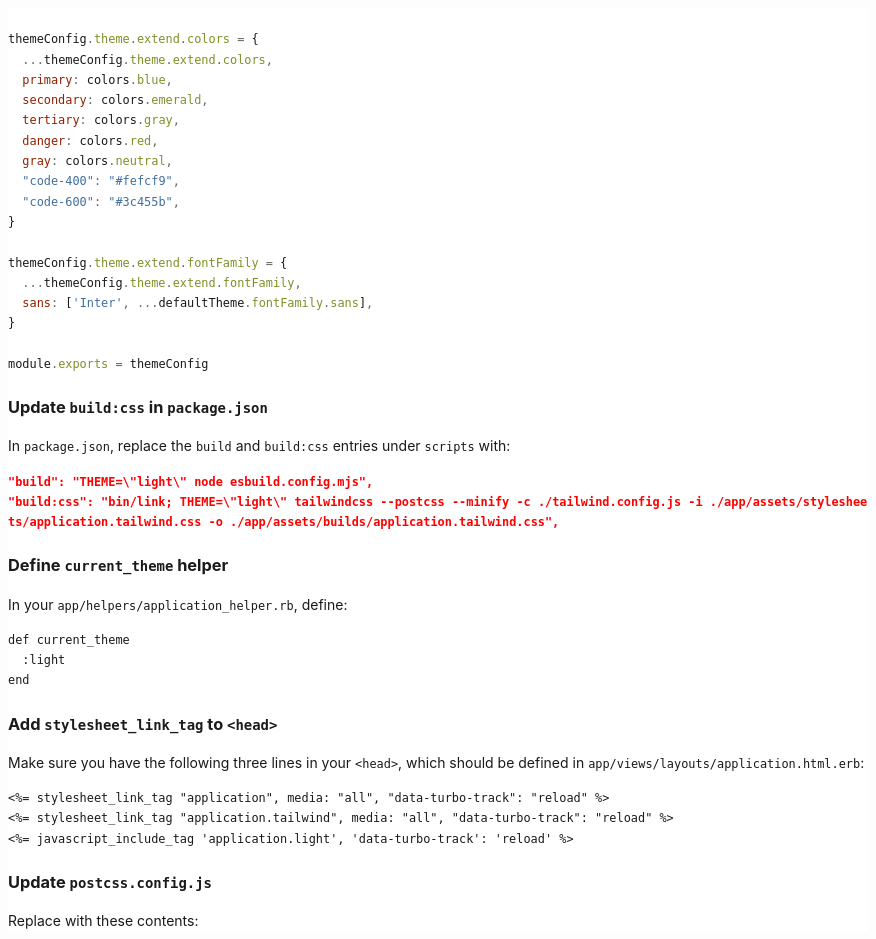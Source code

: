 ```js

themeConfig.theme.extend.colors = {
  ...themeConfig.theme.extend.colors,
  primary: colors.blue,
  secondary: colors.emerald,
  tertiary: colors.gray,
  danger: colors.red,
  gray: colors.neutral,
  "code-400": "#fefcf9",
  "code-600": "#3c455b",
}

themeConfig.theme.extend.fontFamily = {
  ...themeConfig.theme.extend.fontFamily,
  sans: ['Inter', ...defaultTheme.fontFamily.sans],
}

module.exports = themeConfig
```

### Update `build:css` in `package.json`

In `package.json`, replace the `build` and `build:css` entries under `scripts` with:

```json
"build": "THEME=\"light\" node esbuild.config.mjs",
"build:css": "bin/link; THEME=\"light\" tailwindcss --postcss --minify -c ./tailwind.config.js -i ./app/assets/stylesheets/application.tailwind.css -o ./app/assets/builds/application.tailwind.css",
```

### Define `current_theme` helper

In your `app/helpers/application_helper.rb`, define:

```
def current_theme
  :light
end
```

### Add `stylesheet_link_tag` to `<head>`

Make sure you have the following three lines in your `<head>`, which should be defined in `app/views/layouts/application.html.erb`:

```erb
<%= stylesheet_link_tag "application", media: "all", "data-turbo-track": "reload" %>
<%= stylesheet_link_tag "application.tailwind", media: "all", "data-turbo-track": "reload" %>
<%= javascript_include_tag 'application.light', 'data-turbo-track': 'reload' %>
```

### Update `postcss.config.js`

Replace with these contents:
